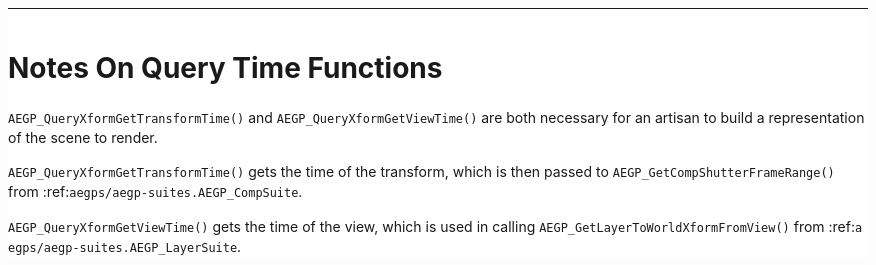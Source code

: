 ----

Notes On Query Time Functions
================================================================================

``AEGP_QueryXformGetTransformTime()`` and ``AEGP_QueryXformGetViewTime()`` are both necessary for an artisan to build a representation of the scene to render.

``AEGP_QueryXformGetTransformTime()`` gets the time of the transform, which is then passed to ``AEGP_GetCompShutterFrameRange()`` from :ref:`aegps/aegp-suites.AEGP_CompSuite`.

``AEGP_QueryXformGetViewTime()`` gets the time of the view, which is used in calling ``AEGP_GetLayerToWorldXformFromView()`` from :ref:`aegps/aegp-suites.AEGP_LayerSuite`.

